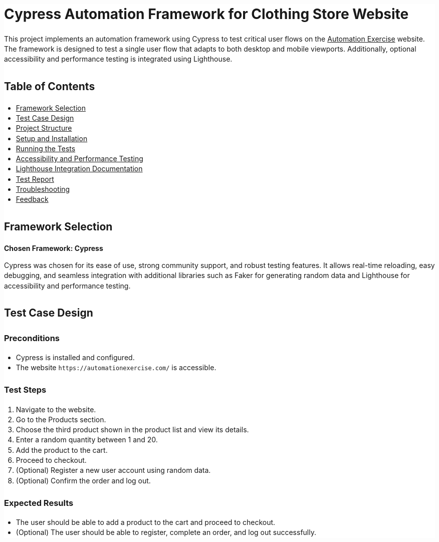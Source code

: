 # Cypress Automation Framework for Clothing Store Website

This project implements an automation framework using Cypress to test critical user flows on the [Automation Exercise](https://automationexercise.com/) website. The framework is designed to test a single user flow that adapts to both desktop and mobile viewports. Additionally, optional accessibility and performance testing is integrated using Lighthouse.

## Table of Contents

- [Framework Selection](#framework-selection)
- [Test Case Design](#test-case-design)
- [Project Structure](#project-structure)
- [Setup and Installation](#setup-and-installation)
- [Running the Tests](#running-the-tests)
- [Accessibility and Performance Testing](#accessibility-and-performance-testing)
- [Lighthouse Integration Documentation](#lighthouse-integration-documentation)
- [Test Report](#test-report)
- [Troubleshooting](#troubleshooting)
- [Feedback](#feedback)

## Framework Selection

**Chosen Framework: Cypress**

Cypress was chosen for its ease of use, strong community support, and robust testing features. It allows real-time reloading, easy debugging, and seamless integration with additional libraries such as Faker for generating random data and Lighthouse for accessibility and performance testing.

## Test Case Design

### Preconditions

- Cypress is installed and configured.
- The website `https://automationexercise.com/` is accessible.

### Test Steps

1. Navigate to the website.
2. Go to the Products section.
3. Choose the third product shown in the product list and view its details.
4. Enter a random quantity between 1 and 20.
5. Add the product to the cart.
6. Proceed to checkout.
7. (Optional) Register a new user account using random data.
8. (Optional) Confirm the order and log out.

### Expected Results

- The user should be able to add a product to the cart and proceed to checkout.
- (Optional) The user should be able to register, complete an order, and log out successfully.
